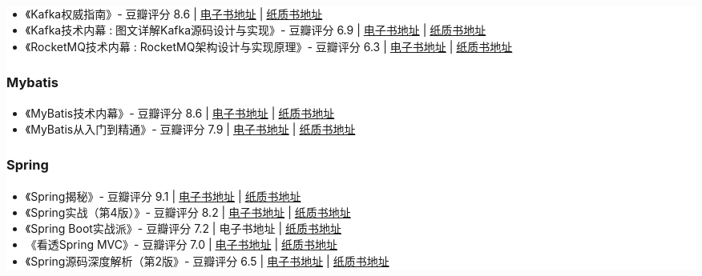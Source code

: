 * 《Kafka权威指南》- 豆瓣评分 8.6 | [电子书地址](http://share.silently9527.cn/f/30732796-488662868-46baf0) | [纸质书地址](https://union-click.jd.com/jdc?e=&p=AyIGZRprFQERAVQYUxEyVlgNRQQlW1dCFFlQCxxKQgFHREkdSVJKSQVJHFRXFk9FUlpGQUpLCVBaTFhbXQtWVmpSWRtYFgQTBF0fa1FHdX1QXhlBYhdlVG4obwUSXhB%2FL2UOHjdQG1oUABUPVRpbJQITBlUdXBQFGgJlK1sWMkRpVRpaFAMTAlEcXCUAEwZXH1kWABoCZRtcFQQVBVIdWBcAGwJlHFscMhIOVxJaEAsQAFwSNVQyIgdWGF0UARoDZRhrJTISN1YrGXtQRQYFS1xGUEEHXRheEFBGVFBOWkZQEVUBHF8cUEcDUytZFAMWDg%3D%3D)
* 《Kafka技术内幕 : 图文详解Kafka源码设计与实现》- 豆瓣评分 6.9 | [电子书地址](http://share.silently9527.cn/f/30732796-488968013-bd1e21) | [纸质书地址](https://union-click.jd.com/jdc?e=&p=AyIGZRprFQERBVAbWxcyVlgNRQQlW1dCFFlQCxxKQgFHREkdSVJKSQVJHFRXFk9FUlpGQUpLCVBaTFhbXQtWVmpSWRtYFgAXB1UZaxcDdhkPX1l2Z28AN3Nfbn1nVRBcAVMOHjdQG1oUABUPVRpbJQITBlUdXBQFGgJlK1sWMkRpVRpaFAMTAlEcXCUAEwZXH1kWABoCZRtcFQQVBVIdXxYKFw5lHFscMhIOVxJaEAsQAFwSNVQyIgdWGFkQAhIFZRhrJTISN1YrGXsDQQdQGgsQAhoCVh1eHQUVDlceDhMFGgNWGF0RBhMGUitZFAMWDg%3D%3D)
* 《RocketMQ技术内幕 : RocketMQ架构设计与实现原理》- 豆瓣评分 6.3 | [电子书地址](http://share.silently9527.cn/f/30732796-488967288-37bc9e) | [纸质书地址](https://union-click.jd.com/jdc?e=&p=AyIGZRprFQEWBlUbXhQyVlgNRQQlW1dCFFlQCxxKQgFHREkdSVJKSQVJHFRXFk9FUlpGQUpLCVBaTFhbXQtWVmpSWRtYEQMSB1Aaa2NbQWMxZ1ILYghhDngpSF4IZiBPAWUOHjdQG1oUABUPVRpbJQITBlUdXBQFGgJlK1sWMkRpVRpaFAMTAlQfWCUAEwZXH1kWABoCZRtcFQQVBVIdXRcAEw9lHFscMhIOVxJaEAsQAFwSNVQyIgdWH1oVAhcGZRhrJTISN1YrGXsLQgYCGAwWAhBVUhheFwJBDldJCUVXEVRdTw4QAkABXStZFAMWDg%3D%3D)

### Mybatis

* 《MyBatis技术内幕》- 豆瓣评分 8.6 | [电子书地址](http://share.silently9527.cn/f/30732796-488968146-3e7174) | [纸质书地址](https://union-click.jd.com/jdc?e=&p=AyIGZRprFQESBFEfWRUyVlgNRQQlW1dCFFlQCxxKQgFHREkdSVJKSQVJHFRXFk9FUlpGQUpLCVBaTFhbXQtWVmpSWRtYFQEWA1cbaxdycHsge1J9YBtbAHsHR31sBwpcPWUOHjdQG1oUABUPVRpbJQITBlUdXBQFGgJlK1sWMkRpVRpaFAMTAlUeWCUAEwZXH1kWABoCZRtcFQQVBVISWxEGEgBlHFscMhIOVxJaEAsQAFwSNVQyIgdWG1gRBhAHZRhrJTISN1YrGXsDRVNdTFJCUEVXVkheRQBFDldLDhwLFwMBGw9FAhJVVitZFAMWDg%3D%3D)
* 《MyBatis从入门到精通》- 豆瓣评分 7.9 | [电子书地址](http://share.silently9527.cn/f/30732796-488973804-fb4c62) | [纸质书地址](https://union-click.jd.com/jdc?e=&p=AyIGZRprFQESBlcZWh0yVlgNRQQlW1dCFFlQCxxKQgFHREkdSVJKSQVJHFRXFk9FUlpGQUpLCVBaTFhbXQtWVmpSWRtYFQMQBVQTa3V6EWBTThBjYU0EDWcBExgWARQFRXUOHjdQG1oUABUPVRpbJQITBlUdXBQFGgJlK1sWMkRpVRpaFAMTAlUeWCUAEwZXH1kWABoCZRtcFQQVBVISXhELEQdlHFscMhIOVxJaEAsQAFwSNVQyIgdWG1oXABMPZRhrJTISN1YrGXsHFgNTGFIUUEEBAB1eRQcWVFIcWh0LQgFTSF4WAhMOVCtZFAMWDg%3D%3D)

### Spring

* 《Spring揭秘》- 豆瓣评分 9.1 | [电子书地址](http://share.silently9527.cn/f/30732796-488974383-9d5b18) | [纸质书地址](https://union-click.jd.com/jdc?e=&p=AyIGZRtSFQoQDlMYXBQyFwNUGl0RAhQGVR1rUV1KWQorAlBHU0VeBUVOWk1RAk8ECllHGAdFBwtaV1MJBAJQXk8JF0EfGQcWBlQdXxUEEwdTDBsZdXtjMGwobkFmfgd%2BLHZ5RXMsST5icWlGNnIBcHVmeAtsMk9ma3RVXy98dnZzNkledXBlcSx4DlR2a1ENbygVQGRuD3IvdmFFYB18JHV2YkUCTTBecRNnXWwyZWFxZAceLF1qdGcMbBh2SnZUIlIOUnZNZzFvP2JdZn4heTh2agYEImMiR2RmXi5fLGxydHA3e08XdyJSMgUyVwdgVTAeWBZcYAccZR1VVhZBWRdrEAITBlccUxUDEjdVGloVBBUGUhNeJTISBGVaNRUDEgZQHlgTMhAGVBlfFwEQD1ArWxICFABXHV8UBRAEUStcFQsiB1wZUhQHGwVSElJ7QyI3UB9aFAQWB1MaWxMyETdlK1sWMhE3F3UIF1EQDwEdC0YLFgRQGlNFCxpUAklbE1AWVwdMX0IKEDdXGloRCw%3D%3D)
* 《Spring实战（第4版）》- 豆瓣评分 8.2 | [电子书地址](http://share.silently9527.cn/f/30732796-488974134-1d3b24) | [纸质书地址](https://union-click.jd.com/jdc?e=&p=AyIGZRprFQEVBFYSWB0yVlgNRQQlW1dCFFlQCxxKQgFHREkdSVJKSQVJHFRXFk9FUlpGQUpLCVBaTFhbXQtWVmpSWRtYEgERDlYTa1xyCGIHel9gZ0p1HW8fUFVnejZkIVMOHjdQG1oUABUPVRpbJQITBlUdXBQFGgJlK1sWMkRpVRpaFAMTAlEcXCUAEwZXH1kWABoCZRtcFQQVBVMfWRUEEAJlHFscMhIOVxJaEAsQAFwSNVQyIgdWHFgWCxEPZRhrJTISN1YrGXtRRQ8HGV5HB0ZUVR5eFQdBVF0SCEZRQA4CGgkTBRcAACtZFAMWDg%3D%3D)
* 《Spring Boot实战派》- 豆瓣评分 7.2 | 电子书地址 | [纸质书地址](https://union-click.jd.com/jdc?e=&p=AyIGZRprFQEUAFQaXRIyVlgNRQQlW1dCFFlQCxxKQgFHREkdSVJKSQVJHFRXFk9FUlpGQUpLCVBaTFhbXQtWVmpSWRtYEwUTBlMca24GbhkMRzpuYU5PKRxBURxmAydlXXUOHjdQG1oUABUPVRpbJQITBlUdXBQFGgJlK1sWMkRpVRpaFAMTAlUeWCUAEwZXH1kWABoCZRtcFQQVBVMfXx0FEQZlHFscMhIOVxJaEAsQAFwSNVQyIgdWHVwUAxQAZRhrJTISN1YrGXsCEw4AHV5FVkAFUhteQgVGVFYTXx0ARQ9VEwlGVkVUUytZFAMWDg%3D%3D)
* 《看透Spring MVC》- 豆瓣评分 7.0 | [电子书地址](http://share.silently9527.cn/f/30732796-488967341-ce8f82) | [纸质书地址](https://union-click.jd.com/jdc?e=&p=AyIGZRhfHQUUAlYTXRUyEgZUGFwQCxYCVh9dEQQiQwpDBUoyS0IQWhkeHAxfEE8HCl4NXAAECUteDEEFWA8LRUpTEwQLR0dKWQoVHUVBRn8AF1sUAxEAUBJfEAEWAVEda21lSWIASBxvZ3RfNW4yR1BTTyITHGUOHjdQG1oUABUPVRpbJQITBlUdXBQFGgJlK1sWMlNpVRpcFQsQDlIrWRQDEANXGFkdByIHUhtdEgAUA1wSWxYLIgBVEmsVCxAOVB5SFwUbDjtaayUCEwZWHF4cBhcEUR1fEzIRN2UrWyUBIkU7HwlGURJVABsPHFVAAlwfXB0CEVUGGQ5CC0cFAUlZQFAiBVQaXxw%3D)
* 《Spring源码深度解析（第2版》- 豆瓣评分 6.5 | [电子书地址](http://share.silently9527.cn/f/30732796-488974339-a45e23) | [纸质书地址](https://union-click.jd.com/jdc?e=&p=AyIGZRhbHQsSAl0SUhwyEgZUGF0SBxsAXBxTEAAiQwpDBUoyS0IQWhkeHAxfEE8HCl4NXAAECUteDEEFWA8LRUpTEwQLR0dKWQoVHUVBRn8AF1sUAxEBUh5SEgsVD1AZa3xFUFsSWBpHZ0IdAWI%2FanZUWiJDPVMOHjdQG1oUABUPVRpbJQITBlUdXBQFGgJlK1sWMlNpVRpaHQUVBF0rWRQDEANXGFkdByIHUhtdEgAUAFcaWRUDIgBVEmsVCxAOVB5SFwUbDjtaayUCEwZWHVwQCxUOUhNeFzIRN2UrWyUBIkU7EwkRBBRXAUtZQVETAgEaXxxXG1RSGlwUA0ABUElZQFAiBVQaXxw%3D)